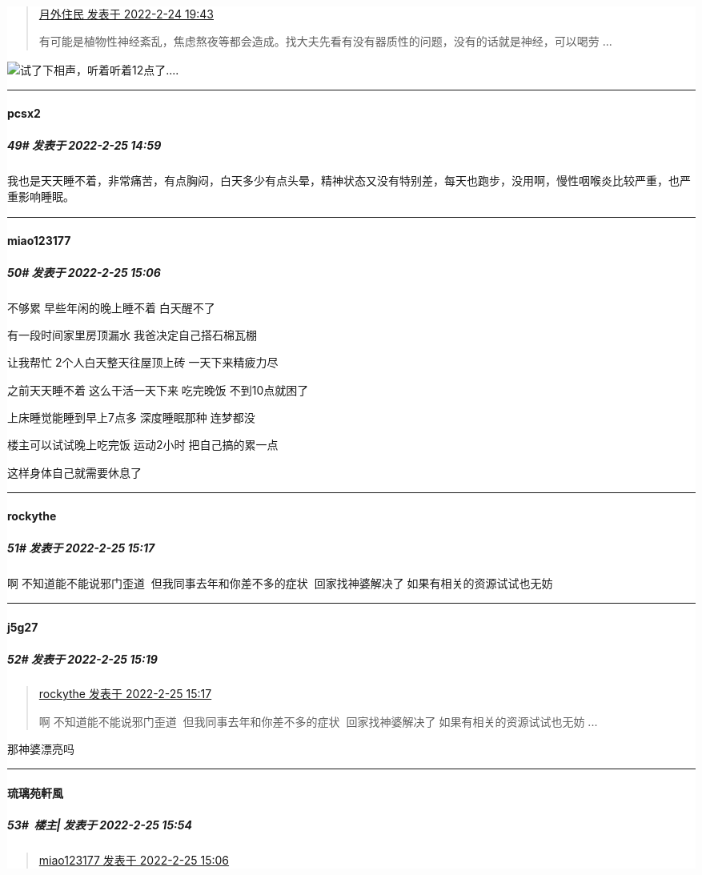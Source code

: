 <blockquote><a href="httphttps://bbs.saraba1st.com/2b/forum.php?mod=redirect&amp;goto=findpost&amp;pid=54819518&amp;ptid=2054363" target="_blank">月外住民 发表于 2022-2-24 19:43</a>

有可能是植物性神经紊乱，焦虑熬夜等都会造成。找大夫先看有没有器质性的问题，没有的话就是神经，可以喝劳 ...</blockquote>
<img src="https://static.saraba1st.com/image/smiley/face2017/147.png" referrerpolicy="no-referrer">试了下相声，听着听着12点了....

*****

####  pcsx2  
##### 49#       发表于 2022-2-25 14:59

我也是天天睡不着，非常痛苦，有点胸闷，白天多少有点头晕，精神状态又没有特别差，每天也跑步，没用啊，慢性咽喉炎比较严重，也严重影响睡眠。

*****

####  miao123177  
##### 50#       发表于 2022-2-25 15:06

不够累 早些年闲的晚上睡不着 白天醒不了

有一段时间家里房顶漏水 我爸决定自己搭石棉瓦棚

让我帮忙 2个人白天整天往屋顶上砖 一天下来精疲力尽 

之前天天睡不着 这么干活一天下来 吃完晚饭 不到10点就困了 

上床睡觉能睡到早上7点多 深度睡眠那种 连梦都没

楼主可以试试晚上吃完饭 运动2小时 把自己搞的累一点 

这样身体自己就需要休息了

*****

####  rockythe  
##### 51#       发表于 2022-2-25 15:17

啊 不知道能不能说邪门歪道  但我同事去年和你差不多的症状  回家找神婆解决了 如果有相关的资源试试也无妨

*****

####  j5g27  
##### 52#       发表于 2022-2-25 15:19

<blockquote><a href="httphttps://bbs.saraba1st.com/2b/forum.php?mod=redirect&amp;goto=findpost&amp;pid=54828491&amp;ptid=2054363" target="_blank">rockythe 发表于 2022-2-25 15:17</a>

啊 不知道能不能说邪门歪道  但我同事去年和你差不多的症状  回家找神婆解决了 如果有相关的资源试试也无妨 ...</blockquote>
那神婆漂亮吗

*****

####  琉璃苑軒風  
##### 53#         楼主| 发表于 2022-2-25 15:54

<blockquote><a href="httphttps://bbs.saraba1st.com/2b/forum.php?mod=redirect&amp;goto=findpost&amp;pid=54828352&amp;ptid=2054363" target="_blank">miao123177 发表于 2022-2-25 15:06</a>
